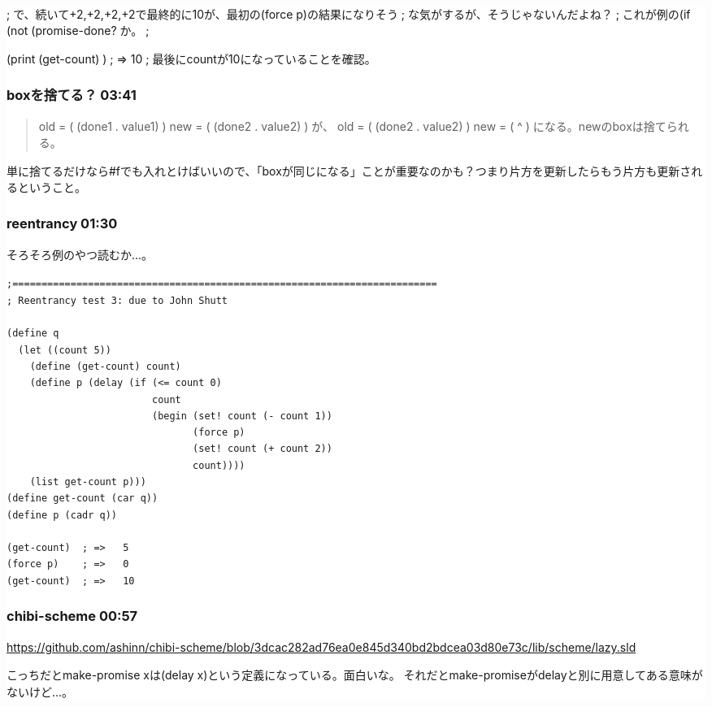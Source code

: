 ;     で、続いて+2,+2,+2,+2で最終的に10が、最初の(force p)の結果になりそう
;     な気がするが、そうじゃないんだよね？
;     これが例の(if (not (promise-done? か。
;

(print (get-count) ) ; =>   10
; 最後にcountが10になっていることを確認。


### boxを捨てる？ 03:41

>   old = ( (done1 . value1) )
>   new = ( (done2 . value2) )
>   が、
>   old = ( (done2 . value2) )
>   new = ( ^                )
>   になる。newのboxは捨てられる。

単に捨てるだけなら#fでも入れとけばいいので、「boxが同じになる」ことが重要なのかも？つまり片方を更新したらもう片方も更新されるということ。

### reentrancy 01:30

そろそろ例のやつ読むか...。

```
;=========================================================================
; Reentrancy test 3: due to John Shutt

(define q
  (let ((count 5))
    (define (get-count) count)
    (define p (delay (if (<= count 0)
                         count
                         (begin (set! count (- count 1))
                                (force p)
                                (set! count (+ count 2))
                                count))))
    (list get-count p)))
(define get-count (car q))
(define p (cadr q))

(get-count)  ; =>   5
(force p)    ; =>   0
(get-count)  ; =>   10
```


### chibi-scheme 00:57

https://github.com/ashinn/chibi-scheme/blob/3dcac282ad76ea0e845d340bd2bdcea03d80e73c/lib/scheme/lazy.sld

こっちだとmake-promise xは(delay x)という定義になっている。面白いな。
それだとmake-promiseがdelayと別に用意してある意味がないけど...。
